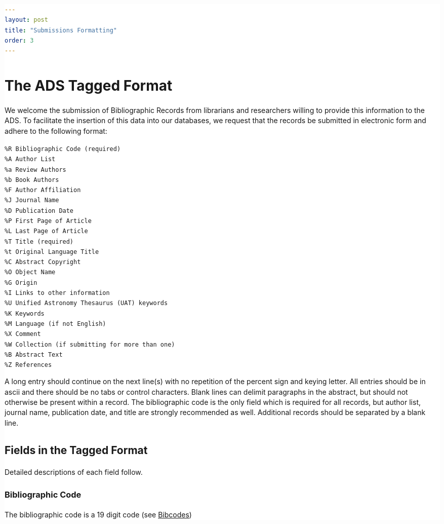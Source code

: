 ```yaml
---
layout: post
title: "Submissions Formatting"
order: 3
---
```


# The ADS Tagged Format

We welcome the submission of Bibliographic Records from librarians and researchers willing to provide this information to the ADS. To facilitate the insertion of this data into our databases, we request that the records be submitted in electronic form and adhere to the following format:

    %R Bibliographic Code (required)
    %A Author List
    %a Review Authors
    %b Book Authors
    %F Author Affiliation
    %J Journal Name
    %D Publication Date
    %P First Page of Article
    %L Last Page of Article
    %T Title (required)
    %t Original Language Title
    %C Abstract Copyright
    %O Object Name
    %G Origin
    %I Links to other information
    %U Unified Astronomy Thesaurus (UAT) keywords
    %K Keywords
    %M Language (if not English)
    %X Comment
    %W Collection (if submitting for more than one)
    %B Abstract Text
    %Z References

A long entry should continue on the next line(s) with no repetition of the percent sign and keying letter. All entries should be in ascii and there should be no tabs or control characters. Blank lines can delimit paragraphs in the abstract, but should not otherwise be present within a record. The bibliographic code is the only field which is required for all records, but author list, journal name, publication date, and title are strongly recommended as well. Additional records should be separated by a blank line.

## Fields in the Tagged Format

Detailed descriptions of each field follow.

### Bibliographic Code

The bibliographic code is a 19 digit code (see [Bibcodes](../actions/bibcode))

